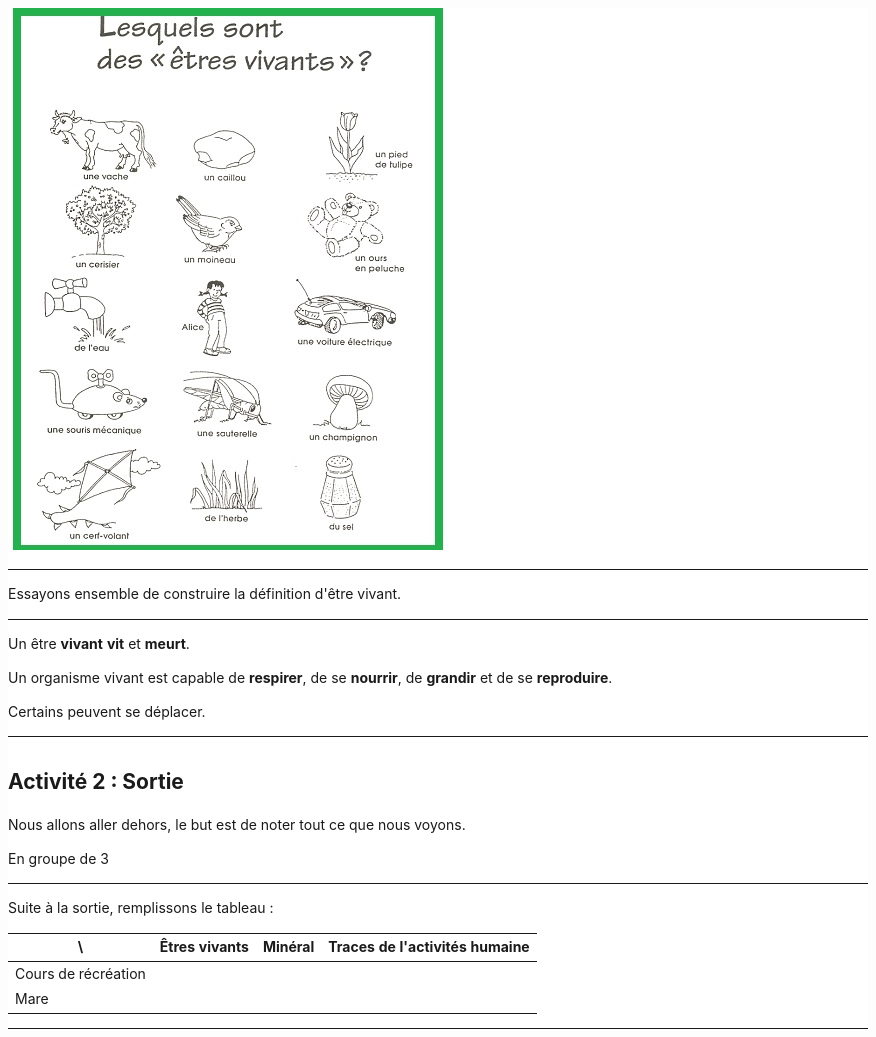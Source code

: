 ![bg fit](./../Ressources/1.jpg)

--- 

Essayons ensemble de construire la définition d'être vivant. 

---

Un être **vivant** **vit** et **meurt**. 

Un organisme vivant est capable de **respirer**, de se **nourrir**, de **grandir** et de se **reproduire**. 

Certains peuvent se déplacer.
 
---

## Activité 2 : Sortie

Nous allons aller dehors, le but est de noter tout ce que nous voyons. 

En groupe de 3

--- 
Suite à la sortie, remplissons le tableau : 

| \ | Êtres vivants | Minéral | Traces de l'activités humaine |
|---|---|---|---|
| Cours de récréation |  |  |  |  
| Mare |  |  |  |

---